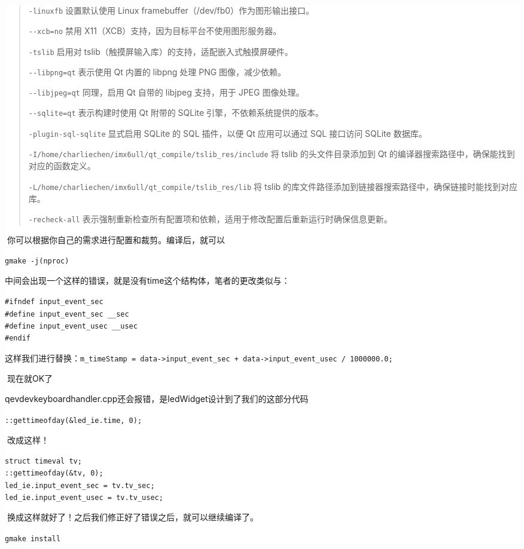 > `-linuxfb` 设置默认使用 Linux framebuffer（/dev/fb0）作为图形输出接口。
>
> `--xcb=no` 禁用 X11（XCB）支持，因为目标平台不使用图形服务器。
>
> `-tslib` 启用对 tslib（触摸屏输入库）的支持，适配嵌入式触摸屏硬件。
>
> `--libpng=qt` 表示使用 Qt 内置的 libpng 处理 PNG 图像，减少依赖。
>
> `--libjpeg=qt` 同理，启用 Qt 自带的 libjpeg 支持，用于 JPEG 图像处理。
>
> `--sqlite=qt` 表示构建时使用 Qt 附带的 SQLite 引擎，不依赖系统提供的版本。
>
> `-plugin-sql-sqlite` 显式启用 SQLite 的 SQL 插件，以便 Qt 应用可以通过 SQL 接口访问 SQLite 数据库。
>
> `-I/home/charliechen/imx6ull/qt_compile/tslib_res/include` 将 tslib 的头文件目录添加到 Qt 的编译器搜索路径中，确保能找到对应的函数定义。
>
> `-L/home/charliechen/imx6ull/qt_compile/tslib_res/lib` 将 tslib 的库文件路径添加到链接器搜索路径中，确保链接时能找到对应库。
>
> `-recheck-all` 表示强制重新检查所有配置项和依赖，适用于修改配置后重新运行时确保信息更新。

​	你可以根据你自己的需求进行配置和裁剪。编译后，就可以

```
gmake -j(nproc)
```

​	中间会出现一个这样的错误，就是没有time这个结构体，笔者的更改类似与：

```
#ifndef input_event_sec
#define input_event_sec __sec
#define input_event_usec __usec
#endif
```

​	这样我们进行替换：`m_timeStamp = data->input_event_sec + data->input_event_usec / 1000000.0;`

​	现在就OK了

​	qevdevkeyboardhandler.cpp还会报错，是ledWidget设计到了我们的这部分代码

```
::gettimeofday(&led_ie.time, 0);
```

​	改成这样！

```
struct timeval tv;
::gettimeofday(&tv, 0);
led_ie.input_event_sec = tv.tv_sec;
led_ie.input_event_usec = tv.tv_usec;
```

​	换成这样就好了！之后我们修正好了错误之后，就可以继续编译了。

```
gmake install
```
